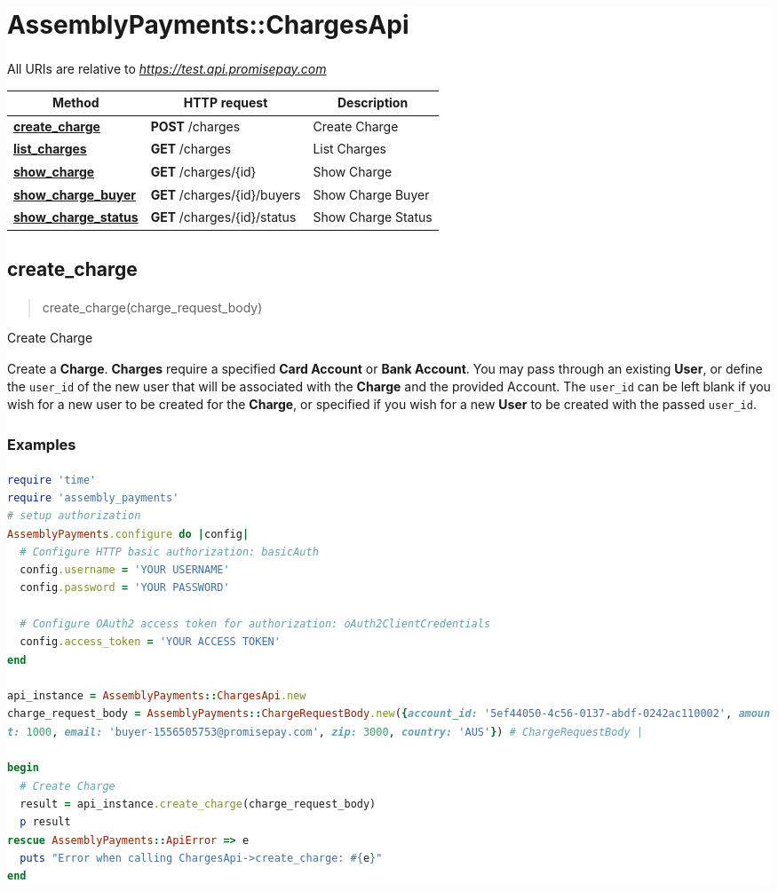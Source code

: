 # AssemblyPayments::ChargesApi

All URIs are relative to *https://test.api.promisepay.com*

| Method | HTTP request | Description |
| ------ | ------------ | ----------- |
| [**create_charge**](ChargesApi.md#create_charge) | **POST** /charges | Create Charge |
| [**list_charges**](ChargesApi.md#list_charges) | **GET** /charges | List Charges |
| [**show_charge**](ChargesApi.md#show_charge) | **GET** /charges/{id} | Show Charge |
| [**show_charge_buyer**](ChargesApi.md#show_charge_buyer) | **GET** /charges/{id}/buyers | Show Charge Buyer |
| [**show_charge_status**](ChargesApi.md#show_charge_status) | **GET** /charges/{id}/status | Show Charge Status |


## create_charge

> <SingleCharge> create_charge(charge_request_body)

Create Charge

Create a **Charge**. **Charges** require a specified **Card Account** or **Bank Account**. You may pass through an existing **User**, or define the `user_id` of the new user that will be associated with the **Charge** and the provided Account. The `user_id` can be left blank if you wish for a new user to be created for the **Charge**, or specified if you wish for a new **User** to be created with the passed `user_id`. 

### Examples

```ruby
require 'time'
require 'assembly_payments'
# setup authorization
AssemblyPayments.configure do |config|
  # Configure HTTP basic authorization: basicAuth
  config.username = 'YOUR USERNAME'
  config.password = 'YOUR PASSWORD'

  # Configure OAuth2 access token for authorization: oAuth2ClientCredentials
  config.access_token = 'YOUR ACCESS TOKEN'
end

api_instance = AssemblyPayments::ChargesApi.new
charge_request_body = AssemblyPayments::ChargeRequestBody.new({account_id: '5ef44050-4c56-0137-abdf-0242ac110002', amount: 1000, email: 'buyer-1556505753@promisepay.com', zip: 3000, country: 'AUS'}) # ChargeRequestBody | 

begin
  # Create Charge
  result = api_instance.create_charge(charge_request_body)
  p result
rescue AssemblyPayments::ApiError => e
  puts "Error when calling ChargesApi->create_charge: #{e}"
end
```
